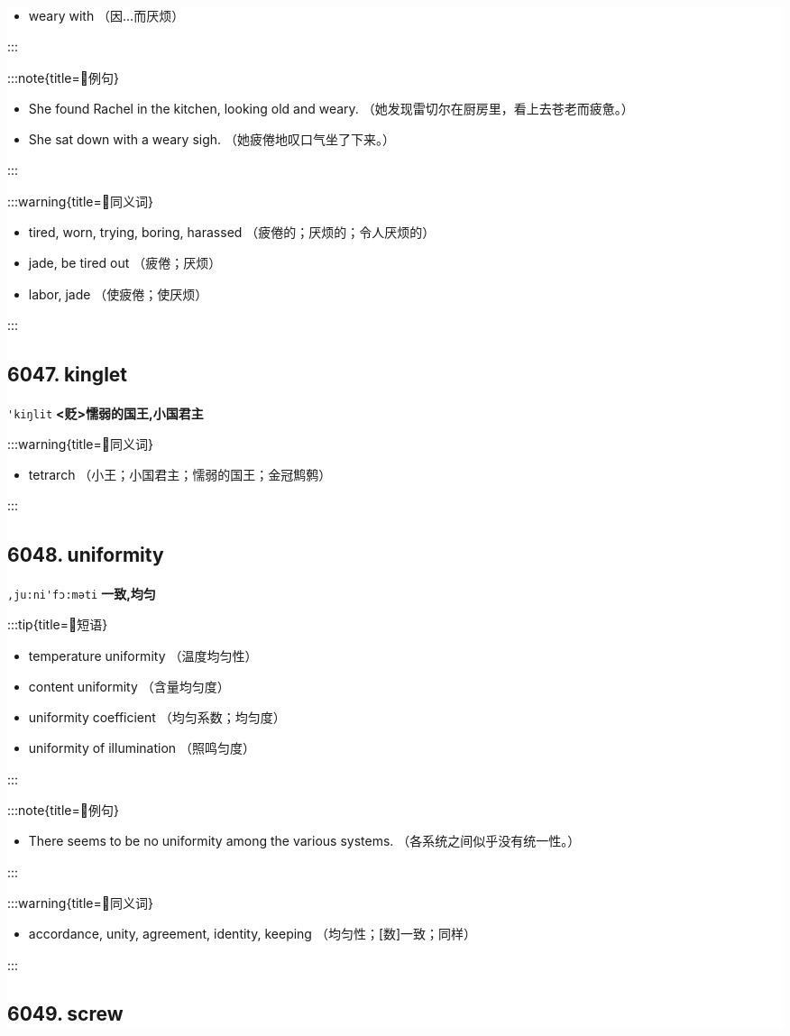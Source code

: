 - weary with （因…而厌烦）

:::

:::note{title=🎤例句}

- She found Rachel in the kitchen, looking old and weary. （她发现雷切尔在厨房里，看上去苍老而疲惫。）

- She sat down with a weary sigh. （她疲倦地叹口气坐了下来。）

:::

:::warning{title=🤔同义词}

- tired, worn, trying, boring, harassed （疲倦的；厌烦的；令人厌烦的）

- jade, be tired out （疲倦；厌烦）

- labor, jade （使疲倦；使厌烦）

:::


## 6047. kinglet

`'kiŋlit`  **<贬>懦弱的国王,小国君主**

:::warning{title=🤔同义词}

- tetrarch （小王；小国君主；懦弱的国王；金冠鹪鹩）

:::


## 6048. uniformity

`,ju:ni'fɔ:məti`  **一致,均匀**

:::tip{title=🤩短语}

- temperature uniformity （温度均匀性）

- content uniformity （含量均匀度）

- uniformity coefficient （均匀系数；均匀度）

- uniformity of illumination （照鸣匀度）

:::

:::note{title=🎤例句}

- There seems to be no uniformity among the various systems. （各系统之间似乎没有统一性。）

:::

:::warning{title=🤔同义词}

- accordance, unity, agreement, identity, keeping （均匀性；[数]一致；同样）

:::


## 6049. screw
